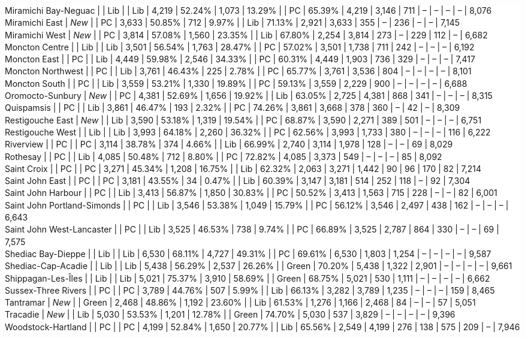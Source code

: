 Miramichi Bay-Neguac  |  | Lib  |  | Lib  | 4,219 | 52.24% | 1,073 | 13.29%  |  | PC  | 65.39% | 4,219 | 3,146 | 711 | – | – | – | – | 8,076   
Miramichi East  | _New_ |  | PC  | 3,633 | 50.85% | 712 | 9.97%  |  | Lib  | 71.13% | 2,921 | 3,633 | 355 | – | 236 | – | – | 7,145   
Miramichi West  | _New_ |  | PC  | 3,814 | 57.08% | 1,560 | 23.35%  |  | Lib  | 67.80% | 2,254 | 3,814 | 273 | – | 229 | 112 | – | 6,682   
Moncton Centre  |  | Lib  |  | Lib  | 3,501 | 56.54% | 1,763 | 28.47%  |  | PC  | 57.02% | 3,501 | 1,738 | 711 | 242 | – | – | – | 6,192   
Moncton East  |  | PC  |  | Lib  | 4,449 | 59.98% | 2,546 | 34.33%  |  | PC  | 60.31% | 4,449 | 1,903 | 736 | 329 | – | – | – | 7,417   
Moncton Northwest  |  | PC  |  | Lib  | 3,761 | 46.43% | 225 | 2.78%  |  | PC  | 65.77% | 3,761 | 3,536 | 804 | – | – | – | – | 8,101   
Moncton South  |  | PC  |  | Lib  | 3,559 | 53.21% | 1,330 | 19.89%  |  | PC  | 59.13% | 3,559 | 2,229 | 900 | – | – | – | – | 6,688   
Oromocto-Sunbury  | _New_ |  | PC  | 4,381 | 52.69% | 1,656 | 19.92%  |  | Lib  | 63.05% | 2,725 | 4,381 | 868 | 341 | – | – | – | 8,315   
Quispamsis  |  | PC  |  | Lib  | 3,861 | 46.47% | 193 | 2.32%  |  | PC  | 74.26% | 3,861 | 3,668 | 378 | 360 | – | 42 | – | 8,309   
Restigouche East  | _New_ |  | Lib  | 3,590 | 53.18% | 1,319 | 19.54%  |  | PC  | 68.87% | 3,590 | 2,271 | 389 | 501 | – | – | – | 6,751   
Restigouche West  |  | Lib  |  | Lib  | 3,993 | 64.18% | 2,260 | 36.32%  |  | PC  | 62.56% | 3,993 | 1,733 | 380 | – | – | – | 116 | 6,222   
Riverview  |  | PC  |  | PC  | 3,114 | 38.78% | 374 | 4.66%  |  | Lib  | 66.99% | 2,740 | 3,114 | 1,978 | 128 | – | – | 69 | 8,029   
Rothesay  |  | PC  |  | Lib  | 4,085 | 50.48% | 712 | 8.80%  |  | PC  | 72.82% | 4,085 | 3,373 | 549 | – | – | – | 85 | 8,092   
Saint Croix  |  | PC  |  | PC  | 3,271 | 45.34% | 1,208 | 16.75%  |  | Lib  | 62.32% | 2,063 | 3,271 | 1,442 | 90 | 96 | 170 | 82 | 7,214   
Saint John East  |  | PC  |  | PC  | 3,181 | 43.55% | 34 | 0.47%  |  | Lib  | 60.39% | 3,147 | 3,181 | 514 | 252 | 118 | – | 92 | 7,304   
Saint John Harbour  |  | PC  |  | Lib  | 3,413 | 56.87% | 1,850 | 30.83%  |  | PC  | 50.52% | 3,413 | 1,563 | 715 | 228 | – | – | 82 | 6,001   
Saint John Portland-Simonds  |  | PC  |  | Lib  | 3,546 | 53.38% | 1,049 | 15.79%  |  | PC  | 56.12% | 3,546 | 2,497 | 438 | 162 | – | – | – | 6,643   
Saint John West-Lancaster  |  | PC  |  | Lib  | 3,525 | 46.53% | 738 | 9.74%  |  | PC  | 66.89% | 3,525 | 2,787 | 864 | 330 | – | – | 69 | 7,575   
Shediac Bay-Dieppe  |  | Lib  |  | Lib  | 6,530 | 68.11% | 4,727 | 49.31%  |  | PC  | 69.61% | 6,530 | 1,803 | 1,254 | – | – | – | – | 9,587   
Shediac-Cap-Acadie  |  | Lib  |  | Lib  | 5,438 | 56.29% | 2,537 | 26.26%  |  | Green  | 70.20% | 5,438 | 1,322 | 2,901 | – | – | – | – | 9,661   
Shippagan-Les-Îles  |  | Lib  |  | Lib  | 5,021 | 75.37% | 3,910 | 58.69%  |  | Green  | 68.75% | 5,021 | 530 | 1,111 | – | – | – | – | 6,662   
Sussex-Three Rivers  |  | PC  |  | PC  | 3,789 | 44.76% | 507 | 5.99%  |  | Lib  | 66.13% | 3,282 | 3,789 | 1,235 | – | – | – | 159 | 8,465   
Tantramar  | _New_ |  | Green  | 2,468 | 48.86% | 1,192 | 23.60%  |  | Lib  | 61.53% | 1,276 | 1,166 | 2,468 | 84 | – | – | 57 | 5,051   
Tracadie  | _New_ |  | Lib  | 5,030 | 53.53% | 1,201 | 12.78%  |  | Green  | 74.70% | 5,030 | 537 | 3,829 | – | – | – | – | 9,396   
Woodstock-Hartland  |  | PC  |  | PC  | 4,199 | 52.84% | 1,650 | 20.77%  |  | Lib  | 65.56% | 2,549 | 4,199 | 276 | 138 | 575 | 209 | – | 7,946   
  